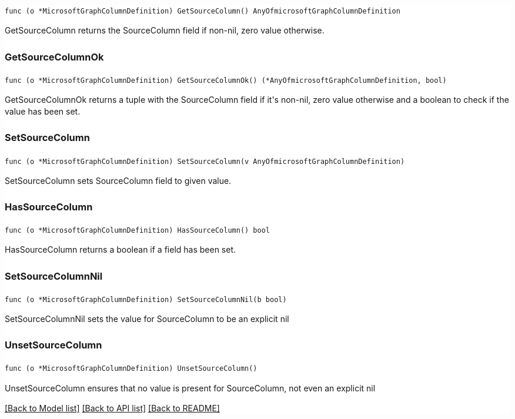 `func (o *MicrosoftGraphColumnDefinition) GetSourceColumn() AnyOfmicrosoftGraphColumnDefinition`

GetSourceColumn returns the SourceColumn field if non-nil, zero value otherwise.

### GetSourceColumnOk

`func (o *MicrosoftGraphColumnDefinition) GetSourceColumnOk() (*AnyOfmicrosoftGraphColumnDefinition, bool)`

GetSourceColumnOk returns a tuple with the SourceColumn field if it's non-nil, zero value otherwise
and a boolean to check if the value has been set.

### SetSourceColumn

`func (o *MicrosoftGraphColumnDefinition) SetSourceColumn(v AnyOfmicrosoftGraphColumnDefinition)`

SetSourceColumn sets SourceColumn field to given value.

### HasSourceColumn

`func (o *MicrosoftGraphColumnDefinition) HasSourceColumn() bool`

HasSourceColumn returns a boolean if a field has been set.

### SetSourceColumnNil

`func (o *MicrosoftGraphColumnDefinition) SetSourceColumnNil(b bool)`

 SetSourceColumnNil sets the value for SourceColumn to be an explicit nil

### UnsetSourceColumn
`func (o *MicrosoftGraphColumnDefinition) UnsetSourceColumn()`

UnsetSourceColumn ensures that no value is present for SourceColumn, not even an explicit nil

[[Back to Model list]](../README.md#documentation-for-models) [[Back to API list]](../README.md#documentation-for-api-endpoints) [[Back to README]](../README.md)


